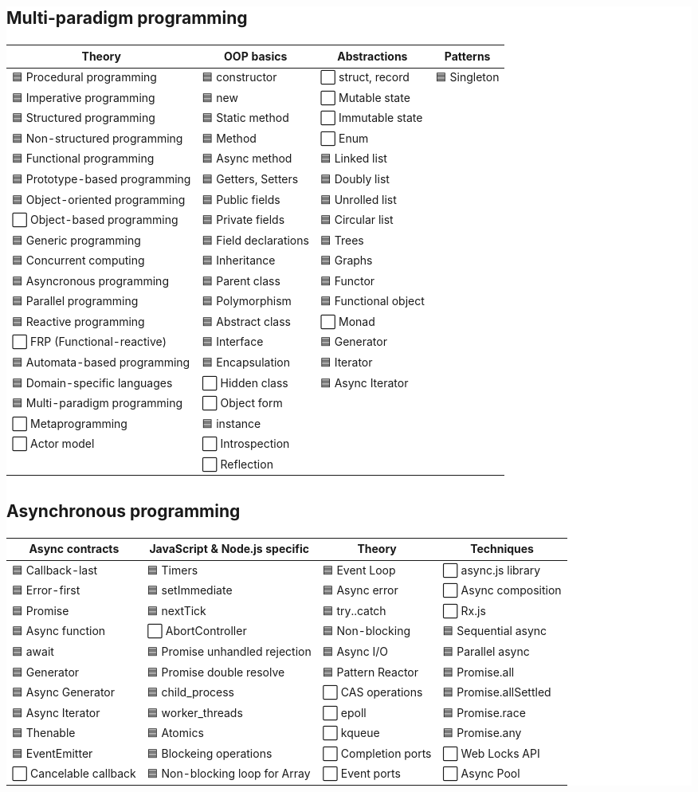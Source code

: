 
## Multi-paradigm programming

| Theory                         | OOP basics            | Abstractions         | Patterns                 |
|--------------------------------|-----------------------|----------------------|--------------------------|
| 🟦 Procedural programming      | 🟦 constructor        | ⬜ struct, record    | 🟦 Singleton             |
| 🟦 Imperative programming      | 🟦 new                | ⬜ Mutable state     |                          |
| 🟦 Structured programming      | 🟦 Static method      | ⬜ Immutable state   |                          |
| 🟦 Non-structured programming  | 🟦 Method             | ⬜ Enum              |                          |
| 🟦 Functional programming      | 🟦 Async method       | 🟦 Linked list       |                          |
| 🟦 Prototype-based programming | 🟦 Getters, Setters   | 🟦 Doubly list       |                          |
| 🟦 Object-oriented programming | 🟦 Public fields      | 🟦 Unrolled list     |                          |
| ⬜ Object-based programming    | 🟦 Private fields     | 🟦 Circular list     |                          |
| 🟦 Generic programming         | 🟦 Field declarations | 🟦 Trees             |                          |
| 🟦 Concurrent computing        | 🟦 Inheritance        | 🟦 Graphs            |                          |
| 🟦 Asyncronous programming     | 🟦 Parent class       | 🟦 Functor           |                          |
| 🟦 Parallel programming        | 🟦 Polymorphism       | 🟦 Functional object |                          |
| 🟦 Reactive programming        | 🟦 Abstract class     | ⬜ Monad             |                          |
| ⬜ FRP (Functional-reactive)   | 🟦 Interface          | 🟦 Generator         |                          |
| 🟦 Automata-based programming  | 🟦 Encapsulation      | 🟦 Iterator          |                          |
| 🟦 Domain-specific languages   | ⬜ Hidden class       | 🟦 Async Iterator    |                          |
| 🟦 Multi-paradigm programming  | ⬜ Object form        |                      |                          |
| ⬜ Metaprogramming             | 🟦 instance           |                      |                          |
| ⬜ Actor model                 | ⬜ Introspection      |                      |                          |
|                                | ⬜ Reflection         |                      |                          |

## Asynchronous programming

| Async contracts        | JavaScript & Node.js specific  | Theory              | Techniques               |
|------------------------|--------------------------------|---------------------|--------------------------|
| 🟦 Callback-last       | 🟦 Timers                      | 🟦 Event Loop       | ⬜ async.js library      |
| 🟦 Error-first         | 🟦 setImmediate                | 🟦 Async error      | ⬜ Async composition     |
| 🟦 Promise             | 🟦 nextTick                    | 🟦 try..catch       | ⬜ Rx.js                 |
| 🟦 Async function      | ⬜ AbortController             | 🟦 Non-blocking     | 🟦 Sequential async      |
| 🟦 await               | 🟦 Promise unhandled rejection | 🟦 Async I/O        | 🟦 Parallel async        |
| 🟦 Generator           | 🟦 Promise double resolve      | 🟦 Pattern Reactor  | 🟦 Promise.all           |
| 🟦 Async Generator     | 🟦 child_process               | ⬜ CAS operations   | 🟦 Promise.allSettled    |
| 🟦 Async Iterator      | 🟦 worker_threads              | ⬜ epoll            | 🟦 Promise.race          |
| 🟦 Thenable            | 🟦 Atomics                     | ⬜ kqueue           | 🟦 Promise.any           |
| 🟦 EventEmitter        | 🟦 Blockeing operations        | ⬜ Completion ports | ⬜ Web Locks API         |
| ⬜ Cancelable callback | 🟦 Non-blocking loop for Array | ⬜ Event ports      | ⬜ Async Pool            |